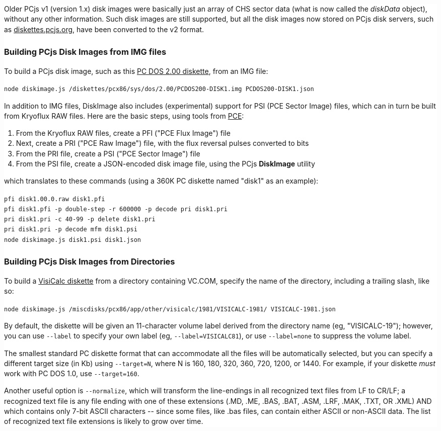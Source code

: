 Older PCjs v1 (version 1.x) disk images were basically just an array of CHS sector data (what is now called the *diskData* object),
without any other information.  Such disk images are still supported, but all the disk images now stored on PCjs disk servers,
such as [diskettes.pcjs.org](https://diskettes.pcjs.org), have been converted to the v2 format.

### Building PCjs Disk Images from IMG files

To build a PCjs disk image, such as this [PC DOS 2.00 diskette](https://diskettes.pcjs.org/pcx86/sys/dos/ibm/2.00/PCDOS200-DISK1.json),
from an IMG file:

    node diskimage.js /diskettes/pcx86/sys/dos/2.00/PCDOS200-DISK1.img PCDOS200-DISK1.json

In addition to IMG files, DiskImage also includes (experimental) support for PSI (PCE Sector Image) files, which can in
turn be built from Kryoflux RAW files.  Here are the basic steps, using tools from [PCE](http://www.hampa.ch/pce/):

 1. From the Kryoflux RAW files, create a PFI ("PCE Flux Image") file
 2. Next, create a PRI ("PCE Raw Image") file, with the flux reversal pulses converted to bits
 3. From the PRI file, create a PSI ("PCE Sector Image") file
 4. From the PSI file, create a JSON-encoded disk image file, using the PCjs **DiskImage** utility

which translates to these commands (using a 360K PC diskette named "disk1" as an example):

    pfi disk1.00.0.raw disk1.pfi
    pfi disk1.pfi -p double-step -r 600000 -p decode pri disk1.pri
    pri disk1.pri -c 40-99 -p delete disk1.pri
    pri disk1.pri -p decode mfm disk1.psi
    node diskimage.js disk1.psi disk1.json

### Building PCjs Disk Images from Directories

To build a [VisiCalc diskette](https://miscdisks.pcjs.org/pcx86/app/other/visicalc/1981/VISICALC-1981.json)
from a directory containing VC.COM, specify the name of the directory, including a trailing slash, like so:

    node diskimage.js /miscdisks/pcx86/app/other/visicalc/1981/VISICALC-1981/ VISICALC-1981.json

By default, the diskette will be given an 11-character volume label derived from the directory name (eg, "VISICALC-19");
however, you can use `--label` to specify your own label (eg, `--label=VISICALC81`), or use `--label=none` to suppress
the volume label.

The smallest standard PC diskette format that can accommodate all the files will be automatically selected, but you can
specify a different target size (in Kb) using `--target=N`, where N is 160, 180, 320, 360, 720, 1200, or 1440.  For
example, if your diskette *must* work with PC DOS 1.0, use `--target=160`.

Another useful option is `--normalize`, which will transform the line-endings in all recognized text files from LF to CR/LF;
a recognized text file is any file ending with one of these extensions (.MD, .ME, .BAS, .BAT, .ASM, .LRF, .MAK, .TXT, OR .XML)
AND which contains only 7-bit ASCII characters -- since some files, like .bas files, can contain either ASCII or non-ASCII
data.  The list of recognized text file extensions is likely to grow over time.
